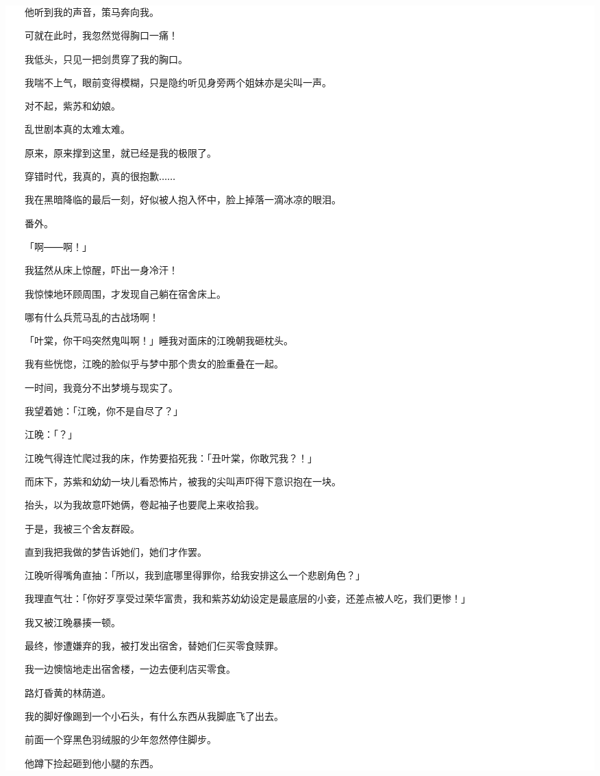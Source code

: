 &emsp;&emsp;他听到我的声音，策马奔向我。  
  
&emsp;&emsp;可就在此时，我忽然觉得胸口一痛！  
  
&emsp;&emsp;我低头，只见一把剑贯穿了我的胸口。  
  
&emsp;&emsp;我喘不上气，眼前变得模糊，只是隐约听见身旁两个姐妹亦是尖叫一声。  
  
&emsp;&emsp;对不起，紫苏和幼娘。  
  
&emsp;&emsp;乱世剧本真的太难太难。  
  
&emsp;&emsp;原来，原来撑到这里，就已经是我的极限了。  
  
&emsp;&emsp;穿错时代，我真的，真的很抱歉……  
  
&emsp;&emsp;我在黑暗降临的最后一刻，好似被人抱入怀中，脸上掉落一滴冰凉的眼泪。  
  
&emsp;&emsp;番外。  
  
&emsp;&emsp;「啊——啊！」  
  
&emsp;&emsp;我猛然从床上惊醒，吓出一身冷汗！  
  
&emsp;&emsp;我惊悚地环顾周围，才发现自己躺在宿舍床上。  
  
&emsp;&emsp;哪有什么兵荒马乱的古战场啊！  
  
&emsp;&emsp;「叶棠，你干吗突然鬼叫啊！」睡我对面床的江晚朝我砸枕头。  
  
&emsp;&emsp;我有些恍惚，江晚的脸似乎与梦中那个贵女的脸重叠在一起。  
  
&emsp;&emsp;一时间，我竟分不出梦境与现实了。  
  
&emsp;&emsp;我望着她：「江晚，你不是自尽了？」  
  
&emsp;&emsp;江晚：「？」  
  
&emsp;&emsp;江晚气得连忙爬过我的床，作势要掐死我：「丑叶棠，你敢咒我？！」  
  
&emsp;&emsp;而床下，苏紫和幼幼一块儿看恐怖片，被我的尖叫声吓得下意识抱在一块。  
  
&emsp;&emsp;抬头，以为我故意吓她俩，卷起袖子也要爬上来收拾我。  
  
&emsp;&emsp;于是，我被三个舍友群殴。  
  
&emsp;&emsp;直到我把我做的梦告诉她们，她们才作罢。  
  
&emsp;&emsp;江晚听得嘴角直抽：「所以，我到底哪里得罪你，给我安排这么一个悲剧角色？」  
  
&emsp;&emsp;我理直气壮：「你好歹享受过荣华富贵，我和紫苏幼幼设定是最底层的小妾，还差点被人吃，我们更惨！」  
  
&emsp;&emsp;我又被江晚暴揍一顿。  
  
&emsp;&emsp;最终，惨遭嫌弃的我，被打发出宿舍，替她们仨买零食赎罪。  
  
&emsp;&emsp;我一边懊恼地走出宿舍楼，一边去便利店买零食。  
  
&emsp;&emsp;路灯昏黄的林荫道。  
  
&emsp;&emsp;我的脚好像踢到一个小石头，有什么东西从我脚底飞了出去。  
  
&emsp;&emsp;前面一个穿黑色羽绒服的少年忽然停住脚步。  
  
&emsp;&emsp;他蹲下捡起砸到他小腿的东西。  
  